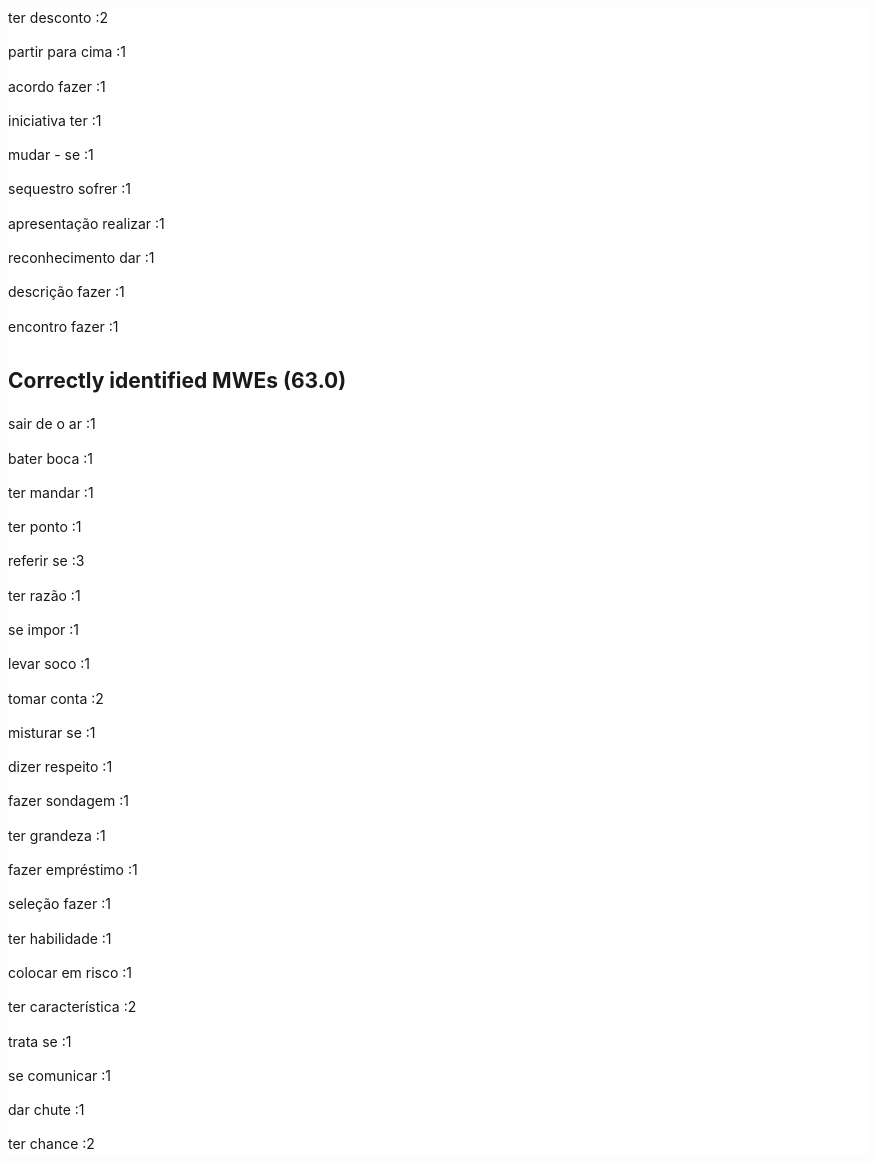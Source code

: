 ter desconto :2

partir para cima :1

acordo fazer :1

iniciativa ter :1

mudar - se :1

sequestro sofrer :1

apresentação realizar :1

reconhecimento dar :1

descrição fazer :1

encontro fazer :1
## Correctly identified MWEs (63.0)
sair de o ar :1

bater boca :1

ter mandar :1

ter ponto :1

referir se :3

ter razão :1

se impor :1

levar soco :1

tomar conta :2

misturar se :1

dizer respeito :1

fazer sondagem :1

ter grandeza :1

fazer empréstimo :1

seleção fazer :1

ter habilidade :1

colocar em risco :1

ter característica :2

trata se :1

se comunicar :1

dar chute :1

ter chance :2
